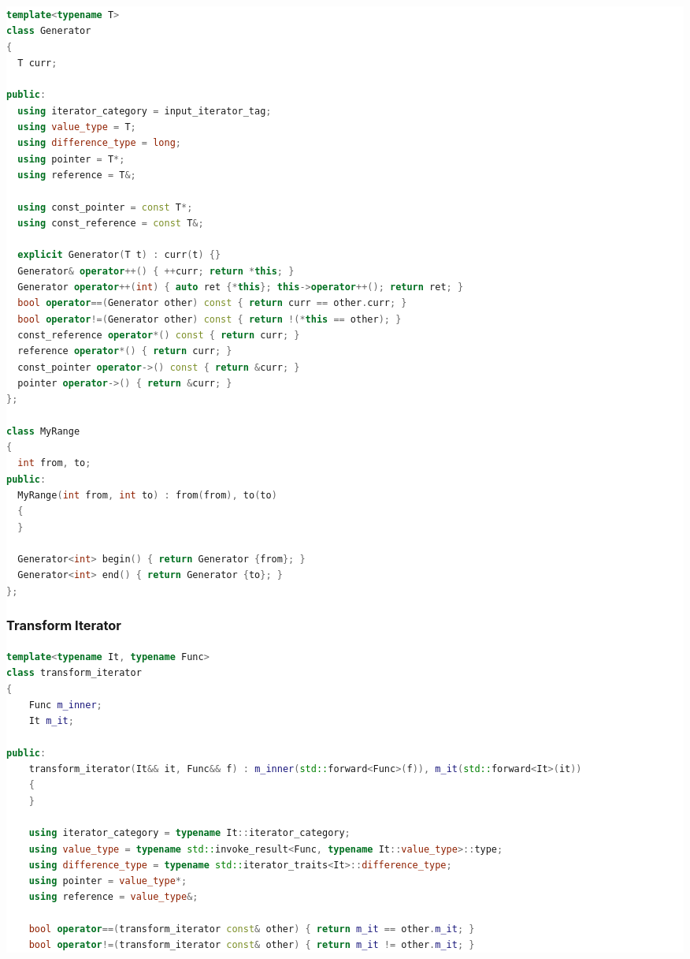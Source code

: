 ```cpp
template<typename T>
class Generator
{
  T curr;

public:
  using iterator_category = input_iterator_tag;
  using value_type = T;
  using difference_type = long;
  using pointer = T*;
  using reference = T&;

  using const_pointer = const T*;
  using const_reference = const T&;

  explicit Generator(T t) : curr(t) {}
  Generator& operator++() { ++curr; return *this; }
  Generator operator++(int) { auto ret {*this}; this->operator++(); return ret; }
  bool operator==(Generator other) const { return curr == other.curr; }
  bool operator!=(Generator other) const { return !(*this == other); }
  const_reference operator*() const { return curr; }
  reference operator*() { return curr; }
  const_pointer operator->() const { return &curr; }
  pointer operator->() { return &curr; }
};

class MyRange
{
  int from, to;
public:
  MyRange(int from, int to) : from(from), to(to)
  {
  }

  Generator<int> begin() { return Generator {from}; }
  Generator<int> end() { return Generator {to}; }
};

```

### Transform Iterator

```cpp
template<typename It, typename Func>
class transform_iterator
{
    Func m_inner;
    It m_it;

public:
    transform_iterator(It&& it, Func&& f) : m_inner(std::forward<Func>(f)), m_it(std::forward<It>(it))
    {
    }

    using iterator_category = typename It::iterator_category;
    using value_type = typename std::invoke_result<Func, typename It::value_type>::type;
    using difference_type = typename std::iterator_traits<It>::difference_type;
    using pointer = value_type*;
    using reference = value_type&;

    bool operator==(transform_iterator const& other) { return m_it == other.m_it; }
    bool operator!=(transform_iterator const& other) { return m_it != other.m_it; }
```